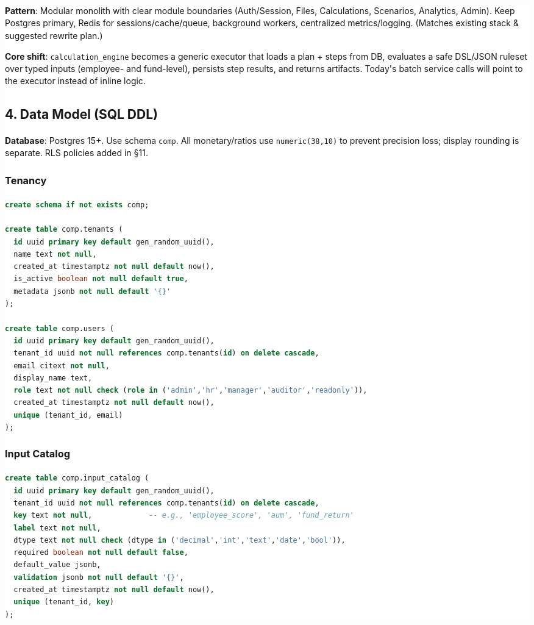 **Pattern**: Modular monolith with clear module boundaries (Auth/Session, Files, Calculations, Scenarios, Analytics, Admin). Keep Postgres primary, Redis for sessions/cache/queue, background workers, centralized metrics/logging. (Matches existing stack & suggested rewrite plan.)

**Core shift**: `calculation_engine` becomes a generic executor that loads a plan + steps from DB, evaluates a safe DSL/JSON ruleset over typed inputs (employee- and fund-level), persists step results, and returns artifacts. Today's batch service calls will point to the executor instead of inline logic.

## 4. Data Model (SQL DDL)

**Database**: Postgres 15+. Use schema `comp`. All monetary/ratios use `numeric(38,10)` to prevent precision loss; display rounding is separate. RLS policies added in §11.

### Tenancy
```sql
create schema if not exists comp;

create table comp.tenants (
  id uuid primary key default gen_random_uuid(),
  name text not null,
  created_at timestamptz not null default now(),
  is_active boolean not null default true,
  metadata jsonb not null default '{}'
);

create table comp.users (
  id uuid primary key default gen_random_uuid(),
  tenant_id uuid not null references comp.tenants(id) on delete cascade,
  email citext not null,
  display_name text,
  role text not null check (role in ('admin','hr','manager','auditor','readonly')),
  created_at timestamptz not null default now(),
  unique (tenant_id, email)
);
```

### Input Catalog
```sql
create table comp.input_catalog (
  id uuid primary key default gen_random_uuid(),
  tenant_id uuid not null references comp.tenants(id) on delete cascade,
  key text not null,             -- e.g., 'employee_score', 'aum', 'fund_return'
  label text not null,
  dtype text not null check (dtype in ('decimal','int','text','date','bool')),
  required boolean not null default false,
  default_value jsonb,
  validation jsonb not null default '{}',
  created_at timestamptz not null default now(),
  unique (tenant_id, key)
);
```
